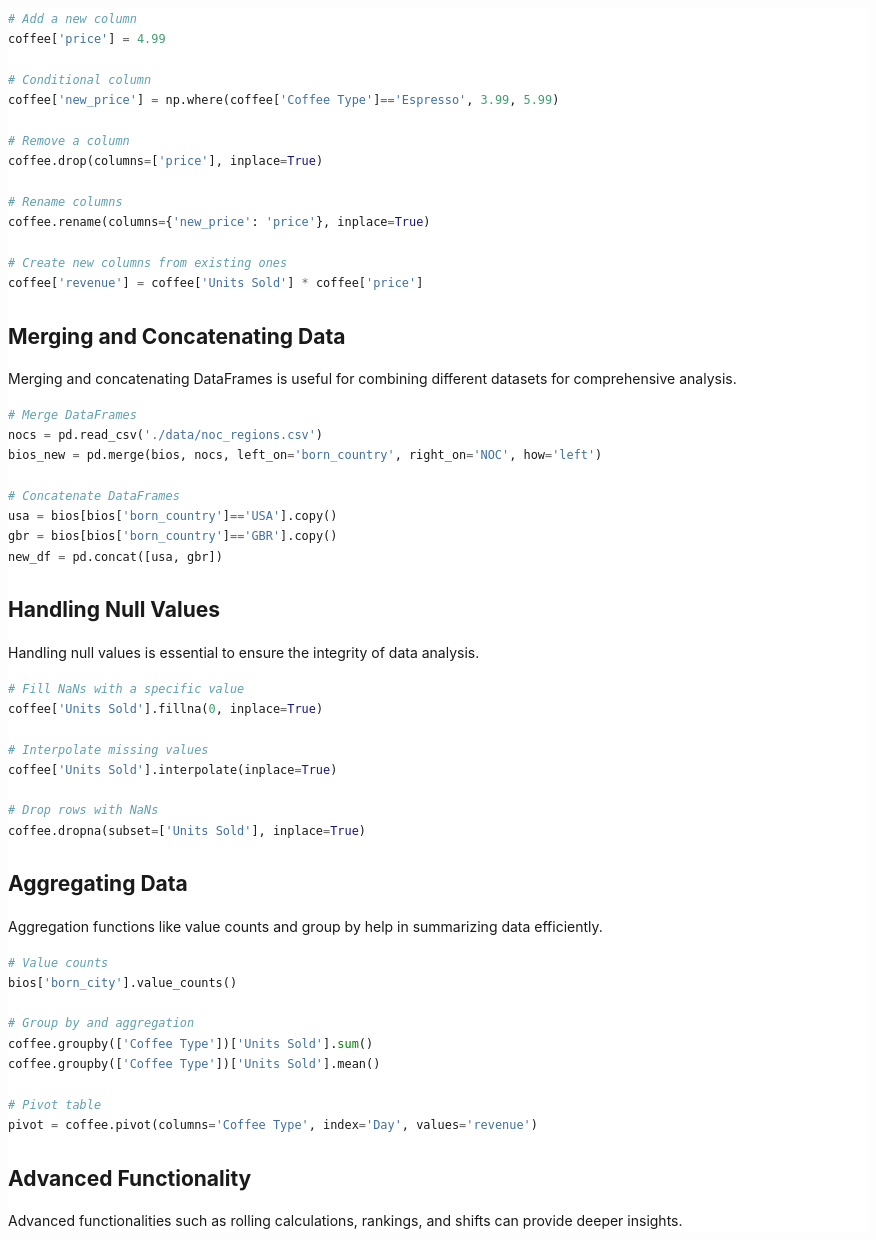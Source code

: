 ```python
# Add a new column
coffee['price'] = 4.99

# Conditional column
coffee['new_price'] = np.where(coffee['Coffee Type']=='Espresso', 3.99, 5.99)

# Remove a column
coffee.drop(columns=['price'], inplace=True)

# Rename columns
coffee.rename(columns={'new_price': 'price'}, inplace=True)

# Create new columns from existing ones
coffee['revenue'] = coffee['Units Sold'] * coffee['price']
```
## Merging and Concatenating Data
Merging and concatenating DataFrames is useful for combining different datasets for comprehensive analysis.

```python
# Merge DataFrames
nocs = pd.read_csv('./data/noc_regions.csv')
bios_new = pd.merge(bios, nocs, left_on='born_country', right_on='NOC', how='left')

# Concatenate DataFrames
usa = bios[bios['born_country']=='USA'].copy()
gbr = bios[bios['born_country']=='GBR'].copy()
new_df = pd.concat([usa, gbr])
```
## Handling Null Values
Handling null values is essential to ensure the integrity of data analysis.

```python
# Fill NaNs with a specific value
coffee['Units Sold'].fillna(0, inplace=True)

# Interpolate missing values
coffee['Units Sold'].interpolate(inplace=True)

# Drop rows with NaNs
coffee.dropna(subset=['Units Sold'], inplace=True)
```
## Aggregating Data
Aggregation functions like value counts and group by help in summarizing data efficiently.

```python
# Value counts
bios['born_city'].value_counts()

# Group by and aggregation
coffee.groupby(['Coffee Type'])['Units Sold'].sum()
coffee.groupby(['Coffee Type'])['Units Sold'].mean()

# Pivot table
pivot = coffee.pivot(columns='Coffee Type', index='Day', values='revenue')
```
## Advanced Functionality
Advanced functionalities such as rolling calculations, rankings, and shifts can provide deeper insights.
